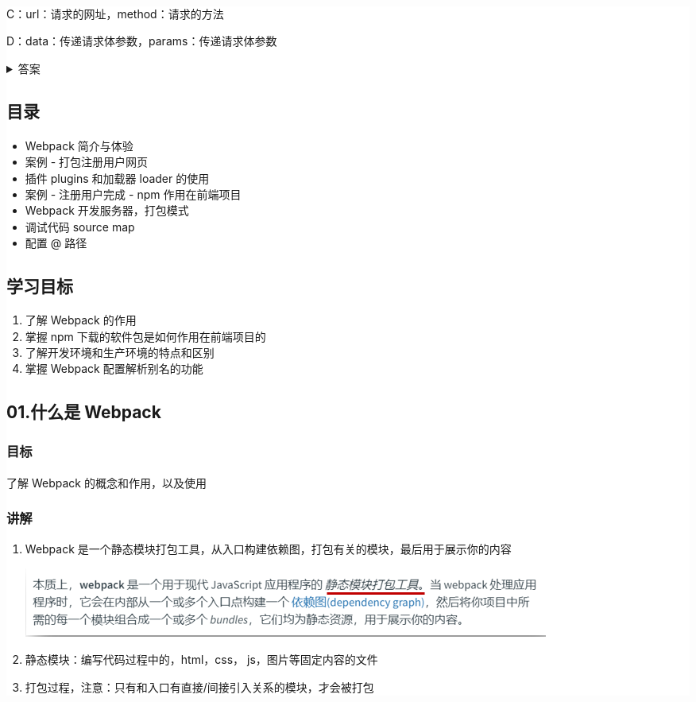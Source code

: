    C：url：请求的网址，method：请求的方法

   D：data：传递请求体参数，params：传递请求体参数

   <details><summary>答案</summary></details>



## 目录

* Webpack 简介与体验
* 案例 - 打包注册用户网页
* 插件 plugins 和加载器 loader 的使用
* 案例 - 注册用户完成 - npm 作用在前端项目
* Webpack 开发服务器，打包模式
* 调试代码 source map
* 配置 @ 路径



## 学习目标

1. 了解 Webpack 的作用
2. 掌握 npm 下载的软件包是如何作用在前端项目的
3. 了解开发环境和生产环境的特点和区别
4. 掌握 Webpack 配置解析别名的功能





## 01.什么是 Webpack

### 目标

了解 Webpack 的概念和作用，以及使用



### 讲解

1. Webpack 是一个静态模块打包工具，从入口构建依赖图，打包有关的模块，最后用于展示你的内容

   ![image-20230403105744257](images/image-20230403105744257.png)




2. 静态模块：编写代码过程中的，html，css， js，图片等固定内容的文件

3. 打包过程，注意：只有和入口有直接/间接引入关系的模块，才会被打包
